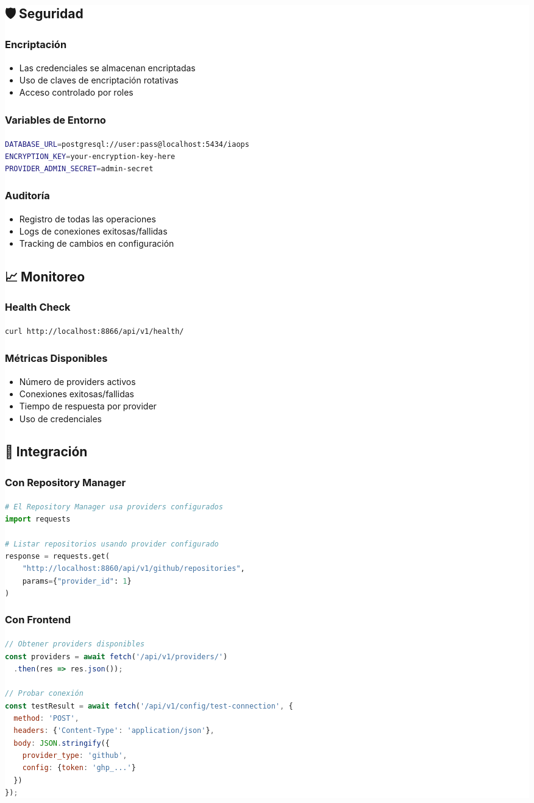 ## 🛡️ Seguridad

### Encriptación
- Las credenciales se almacenan encriptadas
- Uso de claves de encriptación rotativas
- Acceso controlado por roles

### Variables de Entorno
```bash
DATABASE_URL=postgresql://user:pass@localhost:5434/iaops
ENCRYPTION_KEY=your-encryption-key-here
PROVIDER_ADMIN_SECRET=admin-secret
```

### Auditoría
- Registro de todas las operaciones
- Logs de conexiones exitosas/fallidas
- Tracking de cambios en configuración

## 📈 Monitoreo

### Health Check
```bash
curl http://localhost:8866/api/v1/health/
```

### Métricas Disponibles
- Número de providers activos
- Conexiones exitosas/fallidas
- Tiempo de respuesta por provider
- Uso de credenciales

## 🔄 Integración

### Con Repository Manager
```python
# El Repository Manager usa providers configurados
import requests

# Listar repositorios usando provider configurado
response = requests.get(
    "http://localhost:8860/api/v1/github/repositories",
    params={"provider_id": 1}
)
```

### Con Frontend
```javascript
// Obtener providers disponibles
const providers = await fetch('/api/v1/providers/')
  .then(res => res.json());

// Probar conexión
const testResult = await fetch('/api/v1/config/test-connection', {
  method: 'POST',
  headers: {'Content-Type': 'application/json'},
  body: JSON.stringify({
    provider_type: 'github',
    config: {token: 'ghp_...'}
  })
});
```